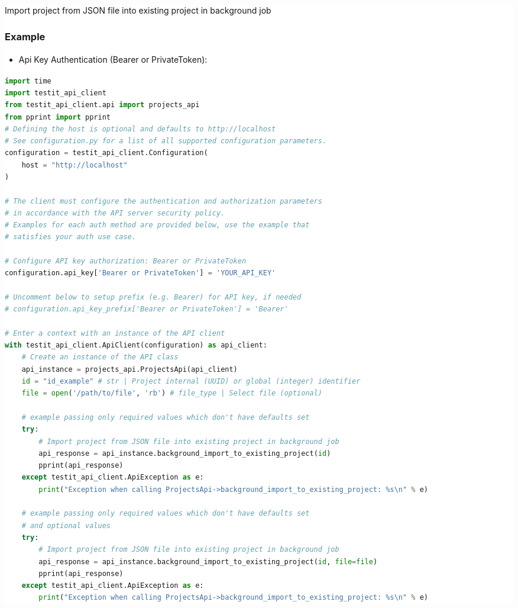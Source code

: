 Import project from JSON file into existing project in background job

### Example

* Api Key Authentication (Bearer or PrivateToken):

```python
import time
import testit_api_client
from testit_api_client.api import projects_api
from pprint import pprint
# Defining the host is optional and defaults to http://localhost
# See configuration.py for a list of all supported configuration parameters.
configuration = testit_api_client.Configuration(
    host = "http://localhost"
)

# The client must configure the authentication and authorization parameters
# in accordance with the API server security policy.
# Examples for each auth method are provided below, use the example that
# satisfies your auth use case.

# Configure API key authorization: Bearer or PrivateToken
configuration.api_key['Bearer or PrivateToken'] = 'YOUR_API_KEY'

# Uncomment below to setup prefix (e.g. Bearer) for API key, if needed
# configuration.api_key_prefix['Bearer or PrivateToken'] = 'Bearer'

# Enter a context with an instance of the API client
with testit_api_client.ApiClient(configuration) as api_client:
    # Create an instance of the API class
    api_instance = projects_api.ProjectsApi(api_client)
    id = "id_example" # str | Project internal (UUID) or global (integer) identifier
    file = open('/path/to/file', 'rb') # file_type | Select file (optional)

    # example passing only required values which don't have defaults set
    try:
        # Import project from JSON file into existing project in background job
        api_response = api_instance.background_import_to_existing_project(id)
        pprint(api_response)
    except testit_api_client.ApiException as e:
        print("Exception when calling ProjectsApi->background_import_to_existing_project: %s\n" % e)

    # example passing only required values which don't have defaults set
    # and optional values
    try:
        # Import project from JSON file into existing project in background job
        api_response = api_instance.background_import_to_existing_project(id, file=file)
        pprint(api_response)
    except testit_api_client.ApiException as e:
        print("Exception when calling ProjectsApi->background_import_to_existing_project: %s\n" % e)
```
